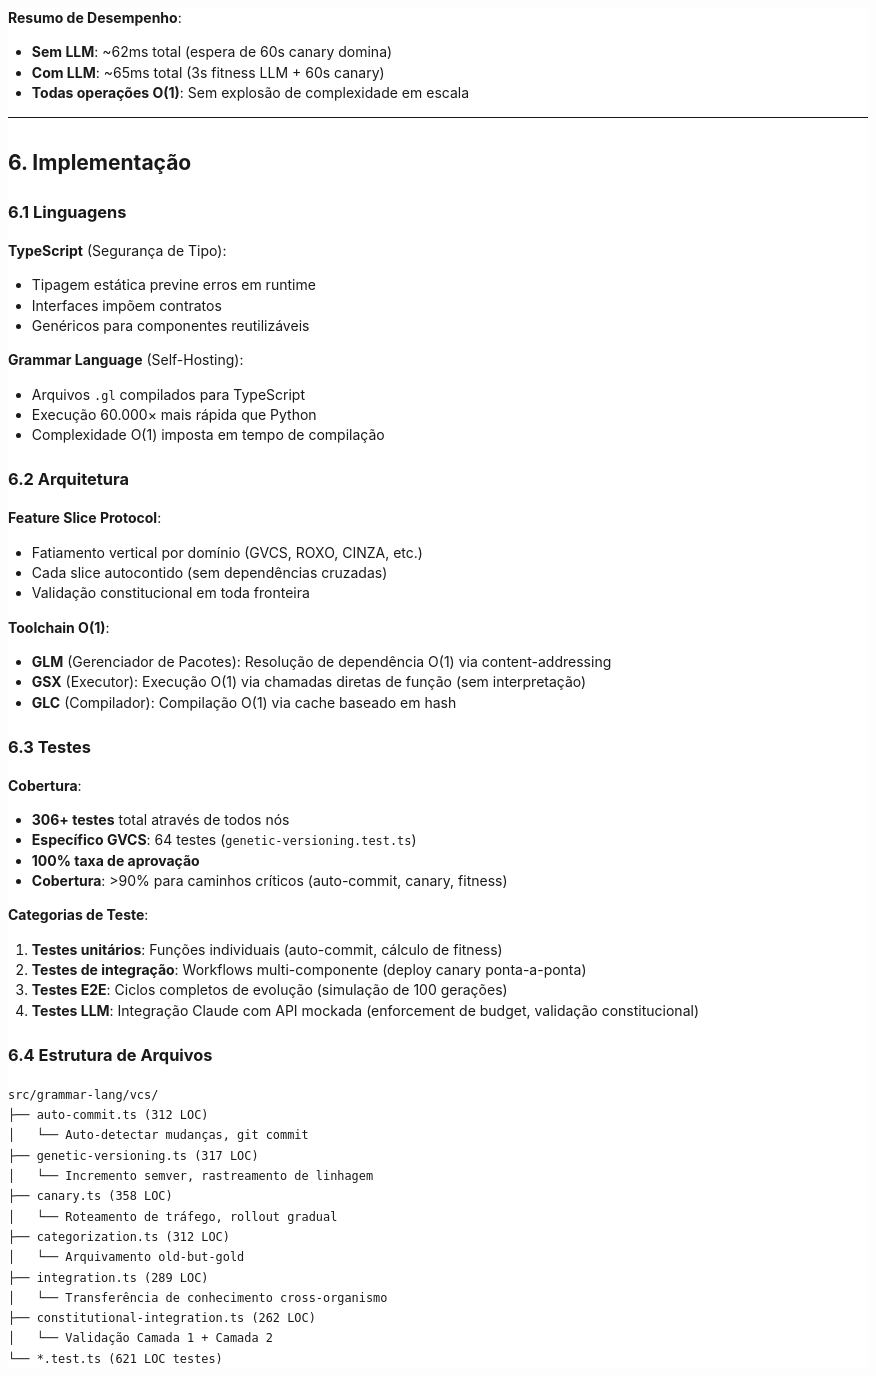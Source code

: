 **Resumo de Desempenho**:
- **Sem LLM**: ~62ms total (espera de 60s canary domina)
- **Com LLM**: ~65ms total (3s fitness LLM + 60s canary)
- **Todas operações O(1)**: Sem explosão de complexidade em escala

---

## 6. Implementação

### 6.1 Linguagens

**TypeScript** (Segurança de Tipo):
- Tipagem estática previne erros em runtime
- Interfaces impõem contratos
- Genéricos para componentes reutilizáveis

**Grammar Language** (Self-Hosting):
- Arquivos `.gl` compilados para TypeScript
- Execução 60.000× mais rápida que Python
- Complexidade O(1) imposta em tempo de compilação

### 6.2 Arquitetura

**Feature Slice Protocol**:
- Fatiamento vertical por domínio (GVCS, ROXO, CINZA, etc.)
- Cada slice autocontido (sem dependências cruzadas)
- Validação constitucional em toda fronteira

**Toolchain O(1)**:
- **GLM** (Gerenciador de Pacotes): Resolução de dependência O(1) via content-addressing
- **GSX** (Executor): Execução O(1) via chamadas diretas de função (sem interpretação)
- **GLC** (Compilador): Compilação O(1) via cache baseado em hash

### 6.3 Testes

**Cobertura**:
- **306+ testes** total através de todos nós
- **Específico GVCS**: 64 testes (`genetic-versioning.test.ts`)
- **100% taxa de aprovação**
- **Cobertura**: >90% para caminhos críticos (auto-commit, canary, fitness)

**Categorias de Teste**:
1. **Testes unitários**: Funções individuais (auto-commit, cálculo de fitness)
2. **Testes de integração**: Workflows multi-componente (deploy canary ponta-a-ponta)
3. **Testes E2E**: Ciclos completos de evolução (simulação de 100 gerações)
4. **Testes LLM**: Integração Claude com API mockada (enforcement de budget, validação constitucional)

### 6.4 Estrutura de Arquivos

```
src/grammar-lang/vcs/
├── auto-commit.ts (312 LOC)
│   └── Auto-detectar mudanças, git commit
├── genetic-versioning.ts (317 LOC)
│   └── Incremento semver, rastreamento de linhagem
├── canary.ts (358 LOC)
│   └── Roteamento de tráfego, rollout gradual
├── categorization.ts (312 LOC)
│   └── Arquivamento old-but-gold
├── integration.ts (289 LOC)
│   └── Transferência de conhecimento cross-organismo
├── constitutional-integration.ts (262 LOC)
│   └── Validação Camada 1 + Camada 2
└── *.test.ts (621 LOC testes)
```